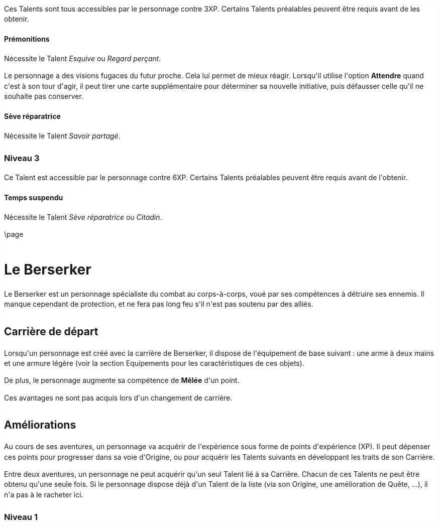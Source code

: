 Ces Talents sont tous accessibles par le personnage contre 3XP. Certains Talents préalables peuvent être requis avant de les obtenir.

#### Prémonitions

Nécessite le Talent _Esquive_ ou _Regard perçant_.

Le personnage a des visions fugaces du futur proche. Cela lui permet de mieux réagir. Lorsqu'il utilise l'option **Attendre** quand c'est à son tour d'agir, il peut tirer une carte supplémentaire pour déterminer sa nouvelle initiative, puis défausser celle qu'il ne souhaite pas conserver.

#### Sève réparatrice

Nécessite le Talent _Savoir partagé_.

### Niveau 3

Ce Talent est accessible par le personnage contre 6XP. Certains Talents préalables peuvent être requis avant de l'obtenir.

#### Temps suspendu

Nécessite le Talent _Sève réparatrice_ ou _Citadin_.

\page

# Le Berserker



Le Berserker est un personnage spécialiste du combat au corps-à-corps, voué par ses compétences à détruire ses ennemis. Il manque cependant de protection, et ne fera pas long feu s'il n'est pas soutenu par des alliés.

## Carrière de départ

Lorsqu'un personnage est créé avec la carrière de Berserker, il dispose de l'équipement de base suivant : une arme à deux mains et une armure légère (voir la section Equipements pour les caractéristiques de ces objets).

De plus, le personnage augmente sa compétence de **Mêlée** d'un point.

Ces avantages ne sont pas acquis lors d'un changement de carrière.

## Améliorations

Au cours de ses aventures, un personnage va acquérir de l'expérience sous forme de points d'expérience (XP). Il peut dépenser ces points pour progresser dans sa voie d'Origine, ou pour acquérir les Talents suivants en développant les traits de son Carrière.

Entre deux aventures, un personnage ne peut acquérir qu'un seul Talent lié à sa Carrière. Chacun de ces Talents ne peut être obtenu qu'une seule fois. Si le personnage dispose déjà d'un Talent de la liste (via son Origine, une amélioration de Quête, ...), il n'a pas à le racheter ici.

### Niveau 1
